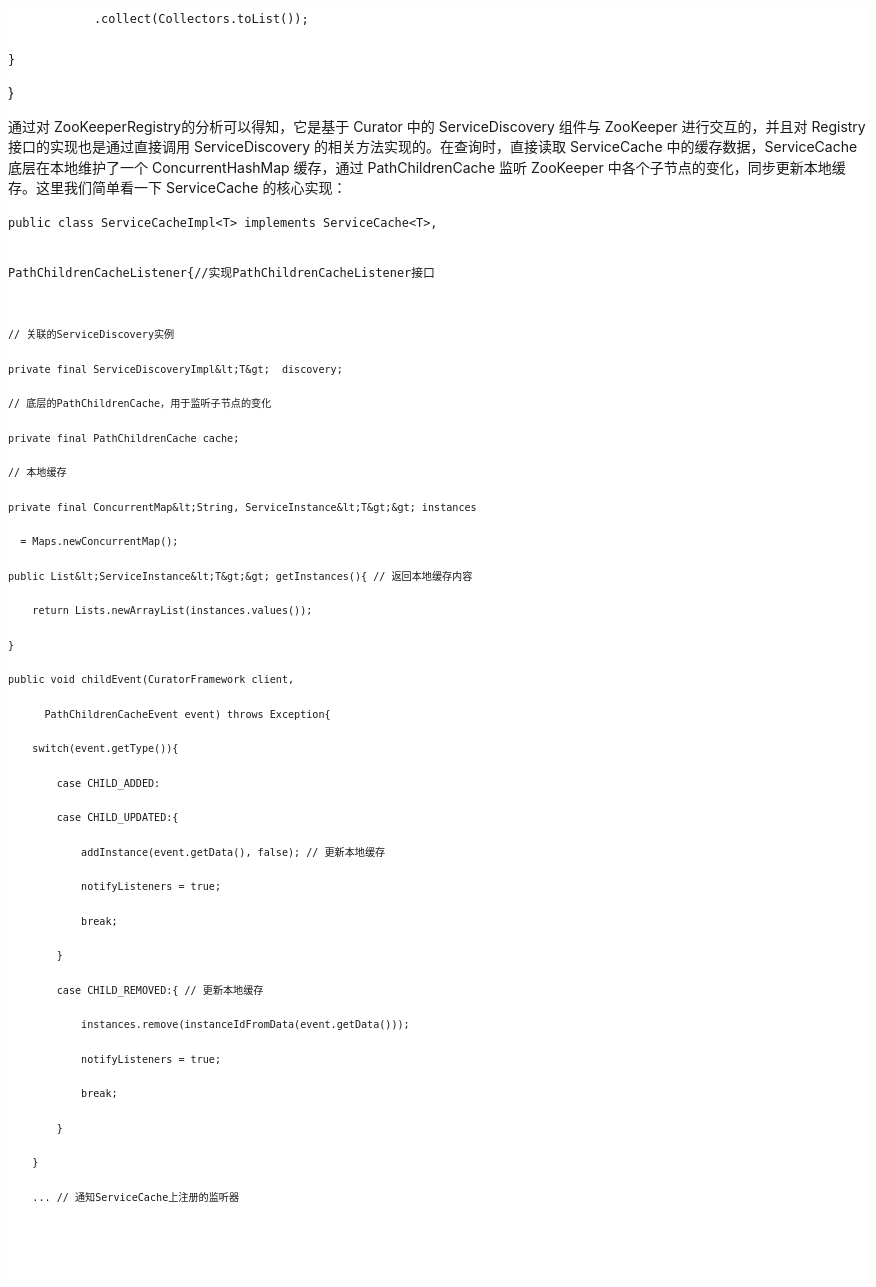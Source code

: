                 .collect(Collectors.toList());

    }

}
</code></pre>
<p>通过对 ZooKeeperRegistry的分析可以得知，它是基于 Curator 中的 ServiceDiscovery 组件与 ZooKeeper 进行交互的，并且对 Registry 接口的实现也是通过直接调用 ServiceDiscovery 的相关方法实现的。在查询时，直接读取 ServiceCache 中的缓存数据，ServiceCache 底层在本地维护了一个 ConcurrentHashMap 缓存，通过 PathChildrenCache 监听 ZooKeeper 中各个子节点的变化，同步更新本地缓存。这里我们简单看一下 ServiceCache 的核心实现：</p>
<pre><code>public class ServiceCacheImpl&lt;T&gt; implements ServiceCache&lt;T&gt;, 

  PathChildrenCacheListener{//实现PathChildrenCacheListener接口

    // 关联的ServiceDiscovery实例

    private final ServiceDiscoveryImpl&lt;T&gt;  discovery;

    // 底层的PathChildrenCache，用于监听子节点的变化

    private final PathChildrenCache cache; 

    // 本地缓存

    private final ConcurrentMap&lt;String, ServiceInstance&lt;T&gt;&gt; instances 

      = Maps.newConcurrentMap();

    public List&lt;ServiceInstance&lt;T&gt;&gt; getInstances(){ // 返回本地缓存内容

        return Lists.newArrayList(instances.values());

    }

    public void childEvent(CuratorFramework client, 

          PathChildrenCacheEvent event) throws Exception{

        switch(event.getType()){

            case CHILD_ADDED:

            case CHILD_UPDATED:{

                addInstance(event.getData(), false); // 更新本地缓存

                notifyListeners = true;

                break;

            }

            case CHILD_REMOVED:{ // 更新本地缓存

                instances.remove(instanceIdFromData(event.getData()));

                notifyListeners = true;

                break;

            }

        }

        ... // 通知ServiceCache上注册的监听器
